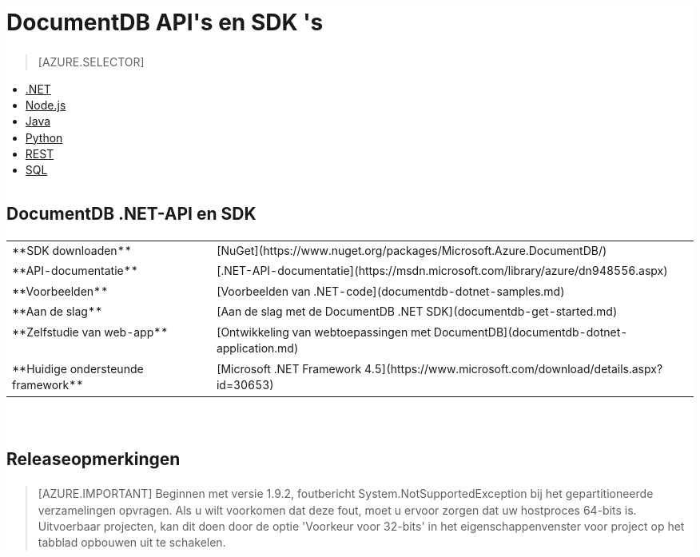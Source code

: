 <properties 
    pageTitle="DocumentDB .NET API & SDK | Microsoft Azure" 
    description="Alle informatie over de .NET-API en SDK, inclusief release begindatums, buitengebruikstelling en wijzigingen die zijn gedaan tussen elke versie van de DocumentDB .NET SDK." 
    services="documentdb" 
    documentationCenter=".net" 
    authors="rnagpal" 
    manager="jhubbard" 
    editor="cgronlun"/>

<tags 
    ms.service="documentdb" 
    ms.workload="data-services" 
    ms.tgt_pltfrm="na" 
    ms.devlang="dotnet" 
    ms.topic="article" 
    ms.date="10/27/2016" 
    ms.author="rnagpal"/>

# <a name="documentdb-apis-and-sdks"></a>DocumentDB API's en SDK 's 

> [AZURE.SELECTOR]
- [.NET](documentdb-sdk-dotnet.md)
- [Node.js](documentdb-sdk-node.md)
- [Java](documentdb-sdk-java.md)
- [Python](documentdb-sdk-python.md)
- [REST](https://go.microsoft.com/fwlink/?LinkId=402413)
- [SQL](https://msdn.microsoft.com/library/azure/dn782250.aspx)

## <a name="documentdb-net-api-and-sdk"></a>DocumentDB .NET-API en SDK

<table>
<tr><td>**SDK downloaden**</td><td>[NuGet](https://www.nuget.org/packages/Microsoft.Azure.DocumentDB/)</td></tr>
<tr><td>**API-documentatie**</td><td>[.NET-API-documentatie](https://msdn.microsoft.com/library/azure/dn948556.aspx)</td></tr>
<tr><td>**Voorbeelden**</td><td>[Voorbeelden van .NET-code](documentdb-dotnet-samples.md)</td></tr>
<tr><td>**Aan de slag**</td><td>[Aan de slag met de DocumentDB .NET SDK](documentdb-get-started.md)</td></tr>
<tr><td>**Zelfstudie van web-app**</td><td>[Ontwikkeling van webtoepassingen met DocumentDB](documentdb-dotnet-application.md)</td></tr>
<tr><td>**Huidige ondersteunde framework**</td><td>[Microsoft .NET Framework 4.5](https://www.microsoft.com/download/details.aspx?id=30653)</td></tr>
</table></br>

## <a name="release-notes"></a>Releaseopmerkingen

> [AZURE.IMPORTANT] Beginnen met versie 1.9.2, foutbericht System.NotSupportedException bij het gepartitioneerde verzamelingen opvragen. Als u wilt voorkomen dat deze fout, moet u ervoor zorgen dat uw hostproces 64-bits is. Uitvoerbaar projecten, kan dit doen door de optie 'Voorkeur voor 32-bits' in het eigenschappenvenster voor project op het tabblad opbouwen uit te schakelen.
